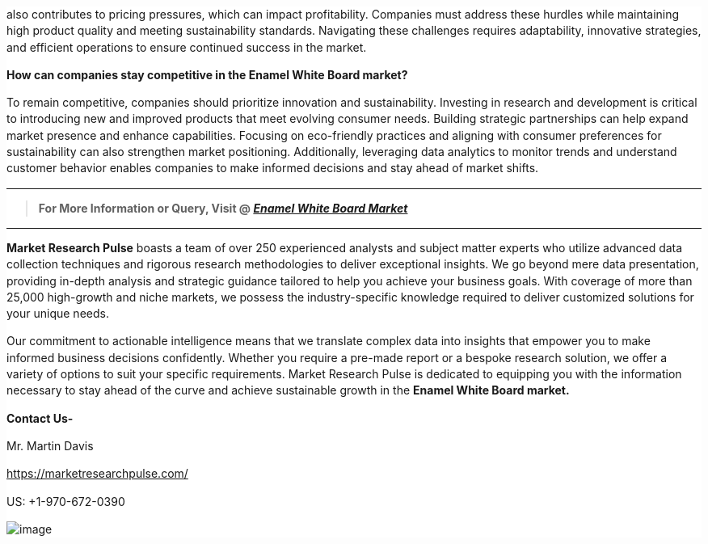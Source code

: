 also contributes to pricing pressures, which can impact profitability. Companies must address these hurdles while maintaining high product quality and meeting sustainability standards. Navigating these challenges requires adaptability, innovative strategies, and efficient operations to ensure continued success in the market.</p><p><strong>How can companies stay competitive in the Enamel White Board market?</strong></p><p>To remain competitive, companies should prioritize innovation and sustainability. Investing in research and development is critical to introducing new and improved products that meet evolving consumer needs. Building strategic partnerships can help expand market presence and enhance capabilities. Focusing on eco-friendly practices and aligning with consumer preferences for sustainability can also strengthen market positioning. Additionally, leveraging data analytics to monitor trends and understand customer behavior enables companies to make informed decisions and stay ahead of market shifts.</p><hr /><blockquote><p><strong>For More Information or Query, Visit @&nbsp;<em><a href="https://marketresearchpulse.com/report/46614/enamel-white-board-market?utm_source=Linkedin&utm_medium=091">Enamel White Board Market</a></em></strong></p></blockquote><hr /><p><strong>Market Research Pulse</strong> boasts a team of over 250 experienced analysts and subject matter experts who utilize advanced data collection techniques and rigorous research methodologies to deliver exceptional insights. We go beyond mere data presentation, providing in-depth analysis and strategic guidance tailored to help you achieve your business goals. With coverage of more than 25,000 high-growth and niche markets, we possess the industry-specific knowledge required to deliver customized solutions for your unique needs.</p><p>Our commitment to actionable intelligence means that we translate complex data into insights that empower you to make informed business decisions confidently. Whether you require a pre-made report or a bespoke research solution, we offer a variety of options to suit your specific requirements. Market Research Pulse is dedicated to equipping you with the information necessary to stay ahead of the curve and achieve sustainable growth in the <strong>Enamel White Board market.</strong></p><p><strong>Contact Us-</strong></p><p>Mr. Martin Davis</p><p>https://marketresearchpulse.com/</p><p>US: +1-970-672-0390</p>
![image](https://github.com/user-attachments/assets/ed259bea-2f0b-4056-b5ca-8d5c028c401a)
